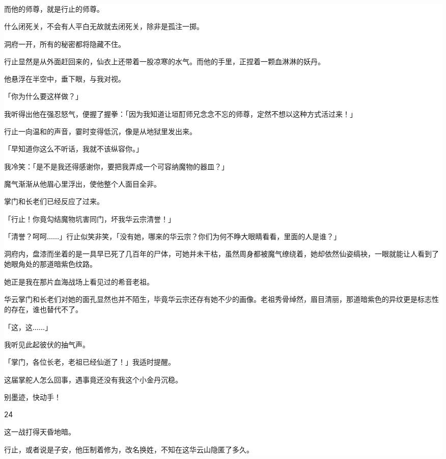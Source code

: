 而他的师尊，就是行止的师尊。


什么闭死关，不会有人平白无故就去闭死关，除非是孤注一掷。


洞府一开，所有的秘密都将隐藏不住。


行止显然是从外面赶回来的，仙衣上还带着一股凉寒的水气。而他的手里，正捏着一颗血淋淋的妖丹。


他悬浮在半空中，垂下眼，与我对视。


「你为什么要这样做？」


我听得出他在强忍怒气，便握了握拳：「因为我知道让垣酊师兄念念不忘的师尊，定然不想以这种方式活过来！」


行止一向温和的声音，霎时变得低沉，像是从地狱里发出来。


「早知道你这么不听话，我就不该纵容你。」


我冷笑：「是不是我还得感谢你，要把我弄成一个可容纳魔物的器皿？」


魔气渐渐从他眉心里浮出，使他整个人面目全非。


掌门和长老们已经反应了过来。


「行止！你竟勾结魔物坑害同门，坏我华云宗清誉！」


「清誉？呵呵……」行止似笑非笑，「没有她，哪来的华云宗？你们为何不睁大眼睛看看，里面的人是谁？」


洞府内，盘漆而坐着的是一具早已死了几百年的尸体，可她并未干枯，虽然周身都被魔气缭绕着，她却依然仙姿缟袂，一眼就能让人看到了她眼角处的那道暗紫色纹路。


她正是我在那片血海战场上看见过的希音老祖。


华云掌门和长老们对她的面孔显然也并不陌生，毕竟华云宗还存有她不少的画像。老祖秀骨绰然，眉目清丽，那道暗紫色的异纹更是标志性的存在，谁也替代不了。


「这，这……」


我听见此起彼伏的抽气声。


「掌门，各位长老，老祖已经仙逝了！」我适时提醒。


这届掌舵人怎么回事，遇事竟还没有我这个小金丹沉稳。


别墨迹，快动手！


24


这一战打得天昏地暗。


行止，或者说是子安，他压制着修为，改名换姓，不知在这华云山隐匿了多久。
